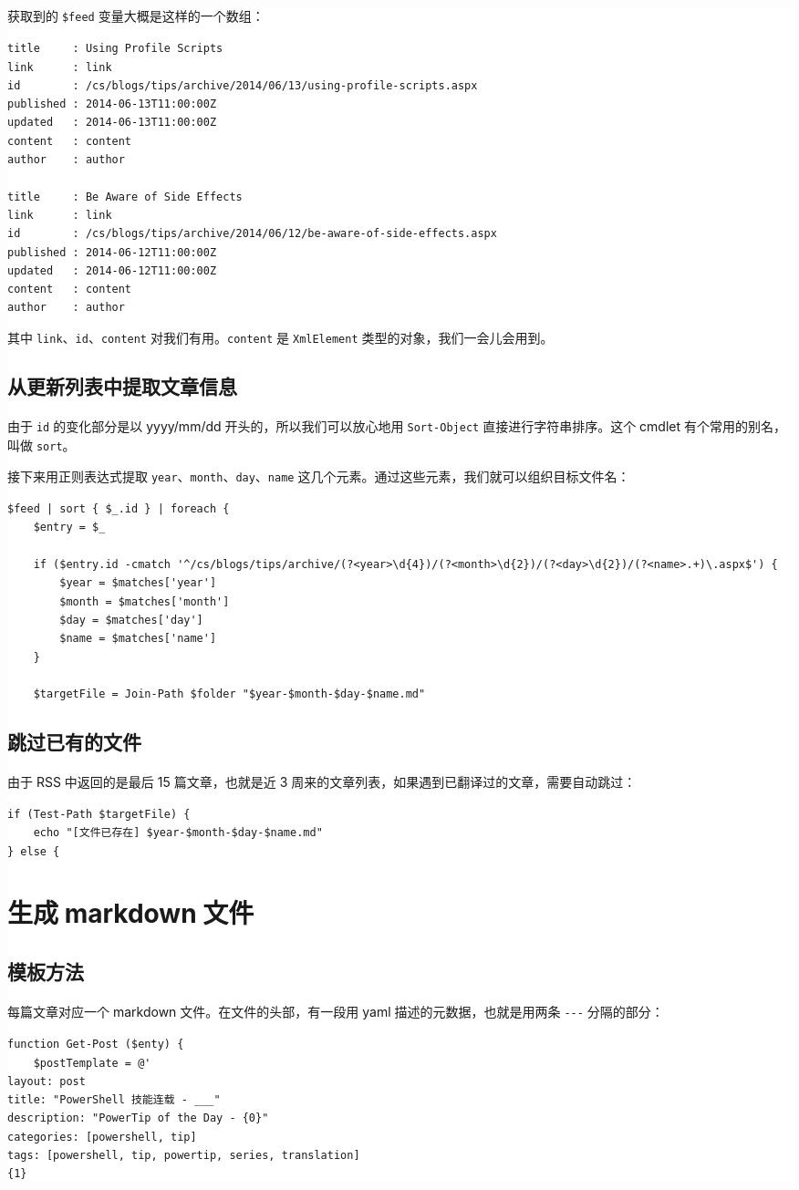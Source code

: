 获取到的 `$feed` 变量大概是这样的一个数组：

	title     : Using Profile Scripts
	link      : link
	id        : /cs/blogs/tips/archive/2014/06/13/using-profile-scripts.aspx
	published : 2014-06-13T11:00:00Z
	updated   : 2014-06-13T11:00:00Z
	content   : content
	author    : author
	
	title     : Be Aware of Side Effects
	link      : link
	id        : /cs/blogs/tips/archive/2014/06/12/be-aware-of-side-effects.aspx
	published : 2014-06-12T11:00:00Z
	updated   : 2014-06-12T11:00:00Z
	content   : content
	author    : author

其中 `link`、`id`、`content` 对我们有用。`content` 是 `XmlElement` 类型的对象，我们一会儿会用到。

## 从更新列表中提取文章信息
由于 `id` 的变化部分是以 yyyy/mm/dd 开头的，所以我们可以放心地用 `Sort-Object` 直接进行字符串排序。这个 cmdlet 有个常用的别名，叫做 `sort`。

接下来用正则表达式提取 `year`、`month`、`day`、`name` 这几个元素。通过这些元素，我们就可以组织目标文件名：

	$feed | sort { $_.id } | foreach {
	    $entry = $_
	
	    if ($entry.id -cmatch '^/cs/blogs/tips/archive/(?<year>\d{4})/(?<month>\d{2})/(?<day>\d{2})/(?<name>.+)\.aspx$') {
		    $year = $matches['year']
	        $month = $matches['month']
	        $day = $matches['day']
	        $name = $matches['name']
	    }
	
	    $targetFile = Join-Path $folder "$year-$month-$day-$name.md"

## 跳过已有的文件
由于 RSS 中返回的是最后 15 篇文章，也就是近 3 周来的文章列表，如果遇到已翻译过的文章，需要自动跳过：

    if (Test-Path $targetFile) {
        echo "[文件已存在] $year-$month-$day-$name.md"
    } else {

# 生成 markdown 文件
## 模板方法
每篇文章对应一个 markdown 文件。在文件的头部，有一段用 yaml 描述的元数据，也就是用两条 `---` 分隔的部分：

	function Get-Post ($enty) {
	    $postTemplate = @'
	layout: post
	title: "PowerShell 技能连载 - ___"
	description: "PowerTip of the Day - {0}"
	categories: [powershell, tip]
	tags: [powershell, tip, powertip, series, translation]
	{1}
	

[Tobias Weltner]: https://mvp.microsoft.com/en-us/mvp/Tobias%20Weltner-9199
[www.powershell.com]: http://powershell.com/cs/blogs/tips/default.aspx
[Powershell小技巧]: http://www.pstips.net/cat/powershell/powershell-tips
[PowerShell 技能连载]: http://blog.vichamp.com/powershell/tip/2013/09/09/index/
[JekyllBootstrap]: http://www.jekyllbootstrap.com/
[markdown]: http://baike.baidu.com/view/2311114.htm
[git]: http://www.git-scm.com/
[GitHub Pages]: https://pages.github.com/
[Node.js]: http://nodejs.org
[html2markdown]: https://www.npmjs.org/package/html2markdown
[utils]: https://github.com/victorwoo/victorwoo.github.io/tree/master/utils